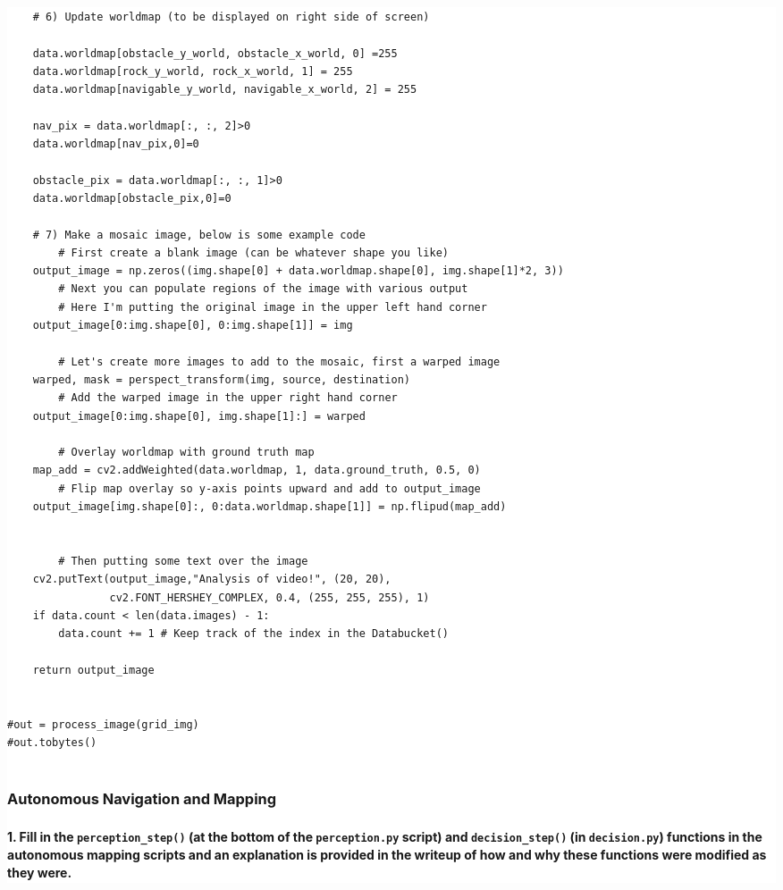 ```
    # 6) Update worldmap (to be displayed on right side of screen)
    
    data.worldmap[obstacle_y_world, obstacle_x_world, 0] =255
    data.worldmap[rock_y_world, rock_x_world, 1] = 255
    data.worldmap[navigable_y_world, navigable_x_world, 2] = 255
    
    nav_pix = data.worldmap[:, :, 2]>0
    data.worldmap[nav_pix,0]=0
    
    obstacle_pix = data.worldmap[:, :, 1]>0
    data.worldmap[obstacle_pix,0]=0

    # 7) Make a mosaic image, below is some example code
        # First create a blank image (can be whatever shape you like)
    output_image = np.zeros((img.shape[0] + data.worldmap.shape[0], img.shape[1]*2, 3))
        # Next you can populate regions of the image with various output
        # Here I'm putting the original image in the upper left hand corner
    output_image[0:img.shape[0], 0:img.shape[1]] = img

        # Let's create more images to add to the mosaic, first a warped image
    warped, mask = perspect_transform(img, source, destination)
        # Add the warped image in the upper right hand corner
    output_image[0:img.shape[0], img.shape[1]:] = warped

        # Overlay worldmap with ground truth map
    map_add = cv2.addWeighted(data.worldmap, 1, data.ground_truth, 0.5, 0)
        # Flip map overlay so y-axis points upward and add to output_image 
    output_image[img.shape[0]:, 0:data.worldmap.shape[1]] = np.flipud(map_add)


        # Then putting some text over the image
    cv2.putText(output_image,"Analysis of video!", (20, 20), 
                cv2.FONT_HERSHEY_COMPLEX, 0.4, (255, 255, 255), 1)
    if data.count < len(data.images) - 1:
        data.count += 1 # Keep track of the index in the Databucket()
    
    return output_image


#out = process_image(grid_img)
#out.tobytes()


```

### Autonomous Navigation and Mapping

#### 1. Fill in the `perception_step()` (at the bottom of the `perception.py` script) and `decision_step()` (in `decision.py`) functions in the autonomous mapping scripts and an explanation is provided in the writeup of how and why these functions were modified as they were.


[//]: # (Image References)
[image1]: ./misc/rover_image.jpg
[image2]: ./calibration_images/example_grid1.jpg
[image3]: ./calibration_images/example_rock1.jpg 